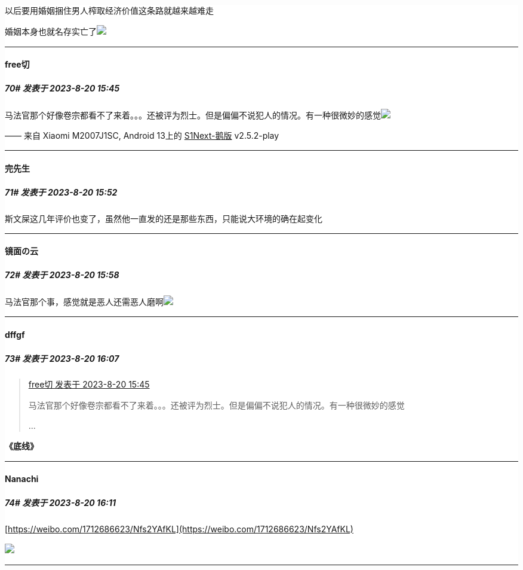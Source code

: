 以后要用婚姻捆住男人榨取经济价值这条路就越来越难走

婚姻本身也就名存实亡了<img src="https://static.saraba1st.com/image/smiley/face2017/037.png" referrerpolicy="no-referrer">


*****

####  free切  
##### 70#       发表于 2023-8-20 15:45

马法官那个好像卷宗都看不了来着。。。还被评为烈士。但是偏偏不说犯人的情况。有一种很微妙的感觉<img src="https://static.saraba1st.com/image/smiley/face2017/001.png" referrerpolicy="no-referrer">

—— 来自 Xiaomi M2007J1SC, Android 13上的 [S1Next-鹅版](https://github.com/ykrank/S1-Next/releases) v2.5.2-play

*****

####  完先生  
##### 71#       发表于 2023-8-20 15:52

斯文屎这几年评价也变了，虽然他一直发的还是那些东西，只能说大环境的确在起变化


*****

####  镜面の云  
##### 72#       发表于 2023-8-20 15:58

马法官那个事，感觉就是恶人还需恶人磨啊<img src="https://static.saraba1st.com/image/smiley/face2017/067.png" referrerpolicy="no-referrer">


*****

####  dffgf  
##### 73#       发表于 2023-8-20 16:07

<blockquote><a href="httphttps://bbs.saraba1st.com/2b/forum.php?mod=redirect&amp;goto=findpost&amp;pid=62096049&amp;ptid=2149140" target="_blank">free切 发表于 2023-8-20 15:45</a>

马法官那个好像卷宗都看不了来着。。。还被评为烈士。但是偏偏不说犯人的情况。有一种很微妙的感觉

 ...</blockquote>
<strong>《底线》</strong>

*****

####  Nanachi  
##### 74#       发表于 2023-8-20 16:11

[https://weibo.com/1712686623/Nfs2YAfKL](https://weibo.com/1712686623/Nfs2YAfKL)

<img src="https://prayhand13013.top/WallpaperWar/20230820/20161031.png" referrerpolicy="no-referrer">


*****

